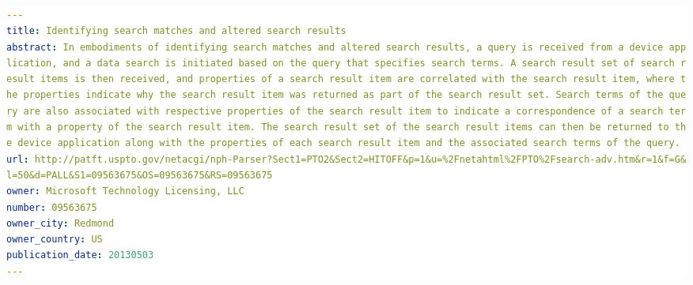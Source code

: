 ```yaml
---
title: Identifying search matches and altered search results
abstract: In embodiments of identifying search matches and altered search results, a query is received from a device application, and a data search is initiated based on the query that specifies search terms. A search result set of search result items is then received, and properties of a search result item are correlated with the search result item, where the properties indicate why the search result item was returned as part of the search result set. Search terms of the query are also associated with respective properties of the search result item to indicate a correspondence of a search term with a property of the search result item. The search result set of the search result items can then be returned to the device application along with the properties of each search result item and the associated search terms of the query.
url: http://patft.uspto.gov/netacgi/nph-Parser?Sect1=PTO2&Sect2=HITOFF&p=1&u=%2Fnetahtml%2FPTO%2Fsearch-adv.htm&r=1&f=G&l=50&d=PALL&S1=09563675&OS=09563675&RS=09563675
owner: Microsoft Technology Licensing, LLC
number: 09563675
owner_city: Redmond
owner_country: US
publication_date: 20130503
---
```

